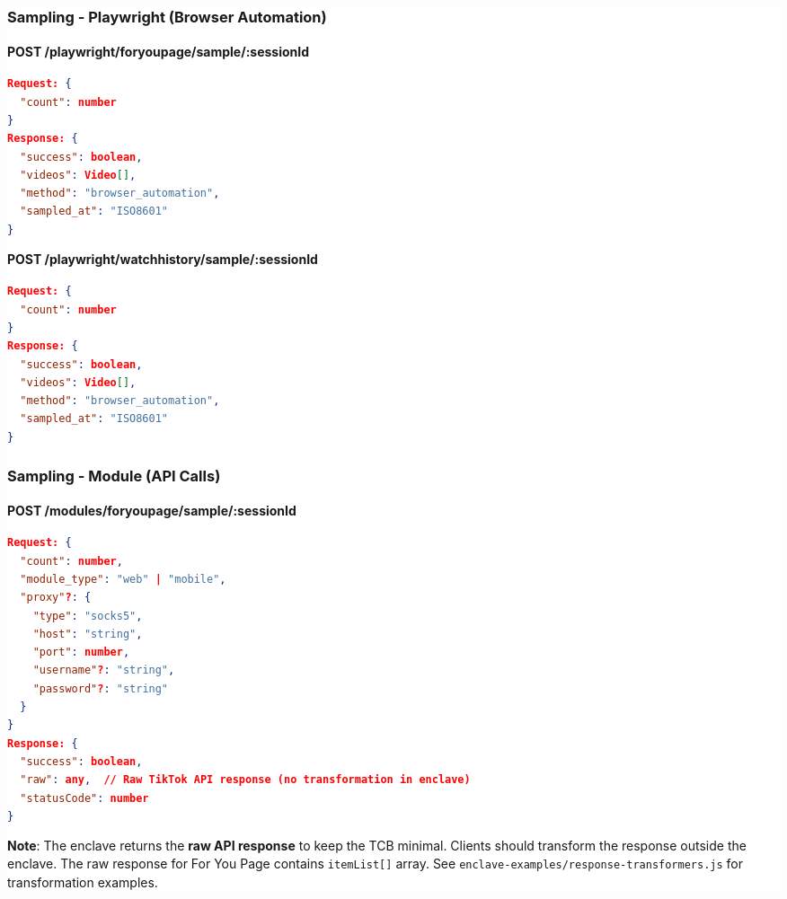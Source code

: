 ### Sampling - Playwright (Browser Automation)

**POST /playwright/foryoupage/sample/:sessionId**
```json
Request: {
  "count": number
}
Response: {
  "success": boolean,
  "videos": Video[],
  "method": "browser_automation",
  "sampled_at": "ISO8601"
}
```

**POST /playwright/watchhistory/sample/:sessionId**
```json
Request: {
  "count": number
}
Response: {
  "success": boolean,
  "videos": Video[],
  "method": "browser_automation",
  "sampled_at": "ISO8601"
}
```

### Sampling - Module (API Calls)

**POST /modules/foryoupage/sample/:sessionId**
```json
Request: {
  "count": number,
  "module_type": "web" | "mobile",
  "proxy"?: {
    "type": "socks5",
    "host": "string",
    "port": number,
    "username"?: "string",
    "password"?: "string"
  }
}
Response: {
  "success": boolean,
  "raw": any,  // Raw TikTok API response (no transformation in enclave)
  "statusCode": number
}
```

**Note**: The enclave returns the **raw API response** to keep the TCB minimal. Clients should transform the response outside the enclave. The raw response for For You Page contains `itemList[]` array. See `enclave-examples/response-transformers.js` for transformation examples.
